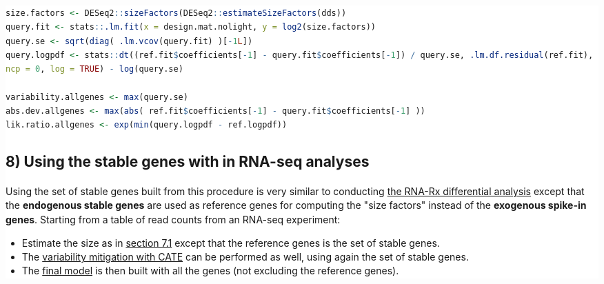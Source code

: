 ```R
size.factors <- DESeq2::sizeFactors(DESeq2::estimateSizeFactors(dds))
query.fit <- stats::.lm.fit(x = design.mat.nolight, y = log2(size.factors))
query.se <- sqrt(diag( .lm.vcov(query.fit) )[-1L])
query.logpdf <- stats::dt((ref.fit$coefficients[-1] - query.fit$coefficients[-1]) / query.se, .lm.df.residual(ref.fit), ncp = 0, log = TRUE) - log(query.se)

variability.allgenes <- max(query.se)
abs.dev.allgenes <- max(abs( ref.fit$coefficients[-1] - query.fit$coefficients[-1] ))
lik.ratio.allgenes <- exp(min(query.logpdf - ref.logpdf))
```

## 8) Using the stable genes with in RNA-seq analyses

Using the set of stable genes built from this procedure is very similar to conducting [the RNA-Rx differential analysis](rnarx.md#7-differential-analysis) except that the **endogenous stable genes** are used as reference genes for computing the "size factors" instead of the **exogenous spike-in genes**. Starting from a table of read counts from an RNA-seq experiment:
- Estimate the size as in [section 7.1](RNA-Rx.md#61-size-factors-estimation) except that the reference genes is the set of stable genes.
- The [variability mitigation with CATE](rnarx.md#62-spike-in-variability-mitigation-with-cate-optional) can be performed as well, using again the set of stable genes.
- The [final model](rnarx.md#63-building-the-model) is then built with all the genes (not excluding the reference genes).